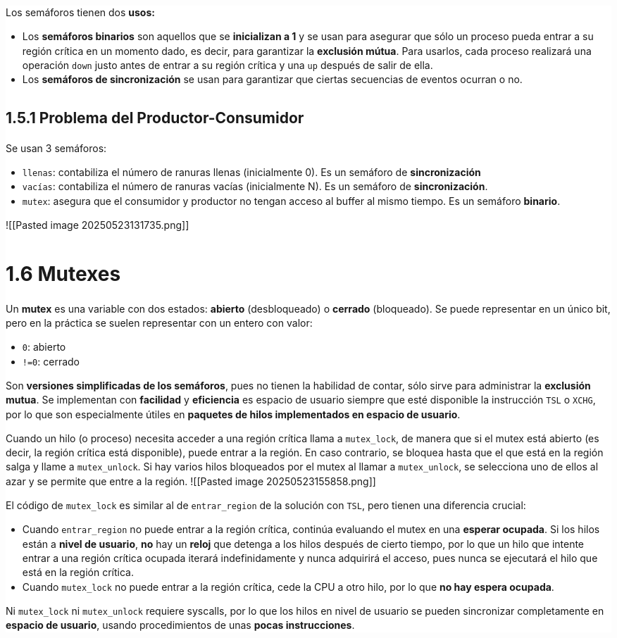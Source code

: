 Los semáforos tienen dos **usos:**
- Los **semáforos binarios** son aquellos que se **inicializan a 1** y se usan para asegurar que sólo un proceso pueda entrar a su región crítica en un momento dado, es decir, para garantizar la **exclusión mútua**. Para usarlos, cada proceso realizará una operación `down` justo antes de entrar a su región crítica y una `up` después de salir de ella. 
- Los **semáforos de sincronización** se usan para garantizar que ciertas secuencias de eventos ocurran o no.

## 1.5.1 Problema del Productor-Consumidor
Se usan 3 semáforos:
- `llenas`: contabiliza el número de ranuras llenas (inicialmente 0). Es un semáforo de **sincronización**
- `vacías`: contabiliza el número de ranuras vacías (inicialmente N). Es un semáforo de **sincronización**.
- `mutex`: asegura que el consumidor y productor no tengan acceso al buffer al mismo tiempo. Es un semáforo **binario**.

![[Pasted image 20250523131735.png]]

# 1.6 Mutexes
Un **mutex** es una variable con dos estados: **abierto** (desbloqueado) o **cerrado** (bloqueado). Se puede representar en un único bit, pero en la práctica se suelen representar con un entero con valor:
- `0`: abierto
- `!=0`: cerrado

Son **versiones simplificadas de los semáforos**, pues no tienen la habilidad de contar, sólo sirve para administrar la **exclusión mutua**. Se implementan con **facilidad** y **eficiencia** es espacio de usuario siempre que esté disponible la instrucción `TSL` o `XCHG`, por lo que son especialmente útiles en **paquetes de hilos implementados en espacio de usuario**.

Cuando un hilo (o proceso) necesita acceder a una región crítica llama a `mutex_lock`, de manera que si el mutex está abierto (es decir, la región crítica está disponible), puede entrar a la región. En caso contrario, se bloquea hasta que el que está en la región salga y llame a `mutex_unlock`. Si hay varios hilos bloqueados por el mutex al llamar a `mutex_unlock`, se selecciona uno de ellos al azar y se permite que entre a la región.
![[Pasted image 20250523155858.png]]

El código de `mutex_lock` es similar al de `entrar_region` de la solución con `TSL`, pero tienen una diferencia crucial:
- Cuando `entrar_region` no puede entrar a la región crítica, continúa evaluando el mutex en una **esperar ocupada**. Si los hilos están a **nivel de usuario**, **no** hay un **reloj** que detenga a los hilos después de cierto tiempo, por lo que un hilo que intente entrar a una región crítica ocupada iterará indefinidamente y nunca adquirirá el acceso, pues nunca se ejecutará el hilo que está en la región crítica.
- Cuando `mutex_lock` no puede entrar a la región crítica, cede la CPU a otro hilo, por lo que **no hay espera ocupada**.

Ni `mutex_lock` ni `mutex_unlock` requiere syscalls, por lo que los hilos en nivel de usuario se pueden sincronizar completamente en **espacio de usuario**, usando procedimientos de unas **pocas instrucciones**.

